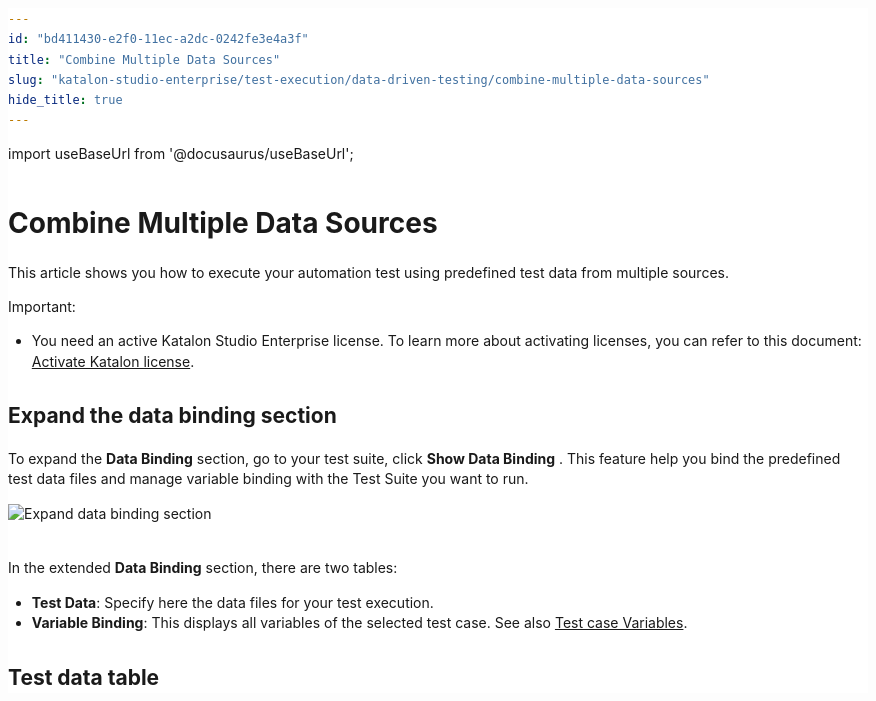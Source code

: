 ```yaml
---
id: "bd411430-e2f0-11ec-a2dc-0242fe3e4a3f"
title: "Combine Multiple Data Sources"
slug: "katalon-studio-enterprise/test-execution/data-driven-testing/combine-multiple-data-sources"
hide_title: true
---
```

import useBaseUrl from '@docusaurus/useBaseUrl';


# <a id="id" class="anchor_top_offset"/><a id="ariaid-title1" class="anchor_top_offset"/>Combine Multiple Data Sources

<p xmlns="http://www.w3.org/1999/xhtml" className="p">This article shows you how to execute your automation test using   predefined test data from multiple sources.</p> 
<div xmlns="http://www.w3.org/1999/xhtml" className="note important note_important"><span className="note__title">Important:</span> 
  <ul className="ul"><li className="li"><p className="p">You need an active Katalon Studio Enterprise license. To
        learn more about activating licenses, you can refer to this
        document: <a className="xref" href="/docs/legacy/products-and-licenses/katalon-studio-enterprise-and-runtime-engine-licenses/activate-katalon-license#id_2">Activate
          Katalon license</a>.</p></li></ul>
</div>
    

## <a id="id_1" class="anchor_top_offset"/>Expand the data binding section

    
      
<p xmlns="http://www.w3.org/1999/xhtml" className="p">To expand the <strong className="ph b">Data Binding</strong> section, go to your   test suite, click <strong className="ph b">Show Data Binding</strong> . This feature   help you bind the predefined test data files and manage variable   binding with the Test Suite you want to run.</p> 
      
<p xmlns="http://www.w3.org/1999/xhtml" className="p">   <img className="image" src={useBaseUrl("https://github.com/katalon-studio/docs-images/raw/master/katalon-studio/docs/combine-multiple-data-sources/1-databinding.png")} alt="Expand data binding section" /><br /><br /> </p> 
      
<p xmlns="http://www.w3.org/1999/xhtml" className="p">In the extended <strong className="ph b">Data Binding</strong> section, there are   two tables:</p> 
      
<ul xmlns="http://www.w3.org/1999/xhtml" className="ul">   <li className="li">     <strong className="ph b">Test Data</strong>: Specify here the data files for     your test execution.</li>   <li className="li">     <strong className="ph b">Variable Binding</strong>: This displays all variables     of the selected test case. See also <a className="xref" href="/docs/legacy/katalon-studio-enterprise/test-execution/data-driven-testing/test-case-variables#id_2">Test       case Variables</a>.</li> </ul> 
    
  
    

## <a id="id_2" class="anchor_top_offset"/>Test data table
